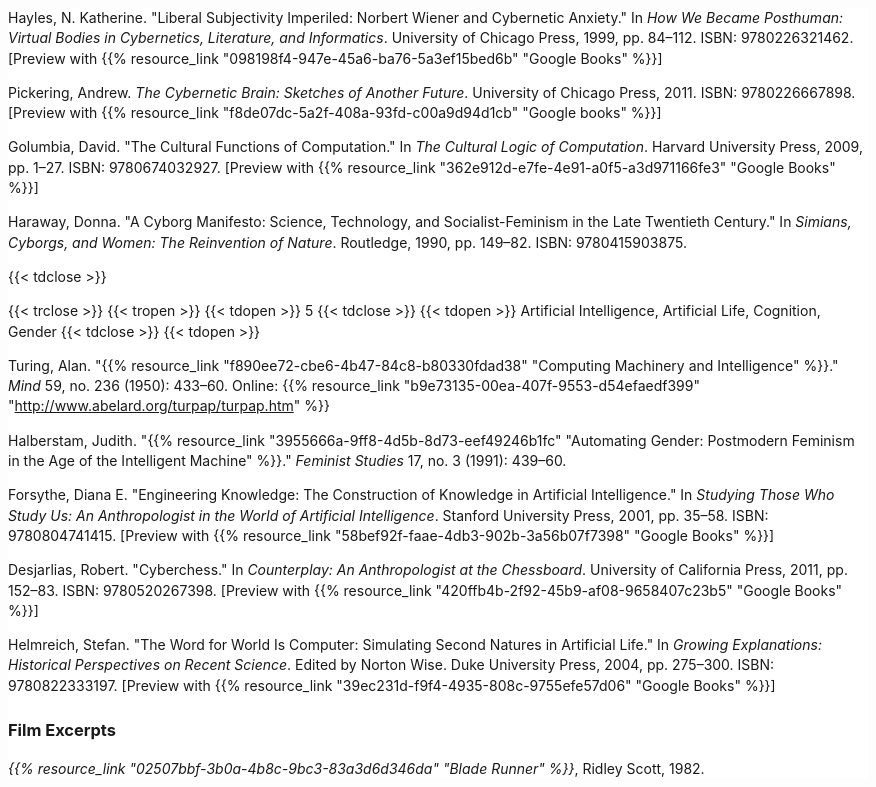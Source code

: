 Hayles, N. Katherine. "Liberal Subjectivity Imperiled: Norbert Wiener and Cybernetic Anxiety." In _How We Became Posthuman: Virtual Bodies in Cybernetics, Literature, and Informatics_. University of Chicago Press, 1999, pp. 84–112. ISBN: 9780226321462. \[Preview with {{% resource_link "098198f4-947e-45a6-ba76-5a3ef15bed6b" "Google Books" %}}\]

Pickering, Andrew. _The Cybernetic Brain: Sketches of Another Future_. University of Chicago Press, 2011. ISBN: 9780226667898. \[Preview with {{% resource_link "f8de07dc-5a2f-408a-93fd-c00a9d94d1cb" "Google books" %}}\]

Golumbia, David. "The Cultural Functions of Computation." In _The Cultural Logic of Computation_. Harvard University Press, 2009, pp. 1–27. ISBN: 9780674032927. \[Preview with {{% resource_link "362e912d-e7fe-4e91-a0f5-a3d971166fe3" "Google Books" %}}\]

Haraway, Donna. "A Cyborg Manifesto: Science, Technology, and Socialist-Feminism in the Late Twentieth Century." In _Simians, Cyborgs, and Women: The Reinvention of Nature_. Routledge, 1990, pp. 149–82. ISBN: 9780415903875.


{{< tdclose >}}

{{< trclose >}}
{{< tropen >}}
{{< tdopen >}}
5
{{< tdclose >}}
{{< tdopen >}}
Artificial Intelligence, Artificial Life, Cognition, Gender
{{< tdclose >}}
{{< tdopen >}}


Turing, Alan. "{{% resource_link "f890ee72-cbe6-4b47-84c8-b80330fdad38" "Computing Machinery and Intelligence" %}}." _Mind_ 59, no. 236 (1950): 433–60. Online: {{% resource_link "b9e73135-00ea-407f-9553-d54efaedf399" "http://www.abelard.org/turpap/turpap.htm" %}}

Halberstam, Judith. "{{% resource_link "3955666a-9ff8-4d5b-8d73-eef49246b1fc" "Automating Gender: Postmodern Feminism in the Age of the Intelligent Machine" %}}." _Feminist Studies_ 17, no. 3 (1991): 439–60.

Forsythe, Diana E. "Engineering Knowledge: The Construction of Knowledge in Artificial Intelligence." In _Studying Those Who Study Us: An Anthropologist in the World of Artificial Intelligence_. Stanford University Press, 2001, pp. 35–58. ISBN: 9780804741415. \[Preview with {{% resource_link "58bef92f-faae-4db3-902b-3a56b07f7398" "Google Books" %}}\]

Desjarlias, Robert. "Cyberchess." In _Counterplay: An Anthropologist at the Chessboard_. University of California Press, 2011, pp. 152–83. ISBN: 9780520267398. \[Preview with {{% resource_link "420ffb4b-2f92-45b9-af08-9658407c23b5" "Google Books" %}}\]

Helmreich, Stefan. "The Word for World Is Computer: Simulating Second Natures in Artificial Life." In _Growing Explanations: Historical Perspectives on Recent Science_. Edited by Norton Wise. Duke University Press, 2004, pp. 275–300. ISBN: 9780822333197. \[Preview with {{% resource_link "39ec231d-f9f4-4935-808c-9755efe57d06" "Google Books" %}}\]

### Film Excerpts

_{{% resource_link "02507bbf-3b0a-4b8c-9bc3-83a3d6d346da" "Blade Runner" %}}_, Ridley Scott, 1982.
